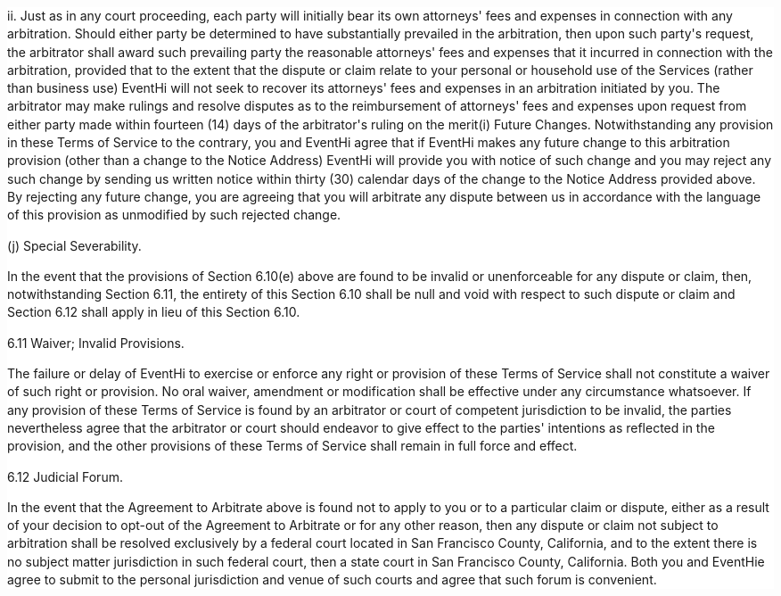 ii\. Just as in any court proceeding, each party will initially bear its
own attorneys' fees and expenses in connection with any arbitration.
Should either party be determined to have substantially prevailed in the
arbitration, then upon such party's request, the arbitrator shall award
such prevailing party the reasonable attorneys' fees and expenses that
it incurred in connection with the arbitration, provided that to the
extent that the dispute or claim relate to your personal or household
use of the Services (rather than business use) EventHi will not seek to
recover its attorneys' fees and expenses in an arbitration initiated by
you. The arbitrator may make rulings and resolve disputes as to the
reimbursement of attorneys' fees and expenses upon request from either
party made within fourteen (14) days of the arbitrator's ruling on the
merit(i) Future Changes. Notwithstanding any provision in these Terms
of Service to the contrary, you and EventHi agree that if EventHi makes
any future change to this arbitration provision (other than a change to
the Notice Address) EventHi will provide you with notice of such change
and you may reject any such change by sending us written notice within
thirty (30) calendar days of the change to the Notice Address provided
above. By rejecting any future change, you are agreeing that you will
arbitrate any dispute between us in accordance with the language of this
provision as unmodified by such rejected change. 

\(j) Special Severability. 

In the event that the provisions of Section 6.10(e) above are found to
be invalid or unenforceable for any dispute or claim, then,
notwithstanding Section 6.11, the entirety of this Section 6.10 shall be
null and void with respect to such dispute or claim and Section 6.12
shall apply in lieu of this Section 6.10. 

6.11 Waiver; Invalid Provisions. 

The failure or delay of EventHi to exercise or enforce any right or
provision of these Terms of Service shall not constitute a waiver of
such right or provision. No oral waiver, amendment or modification shall
be effective under any circumstance whatsoever. If any provision of
these Terms of Service is found by an arbitrator or court of competent
jurisdiction to be invalid, the parties nevertheless agree that the
arbitrator or court should endeavor to give effect to the parties'
intentions as reflected in the provision, and the other provisions of
these Terms of Service shall remain in full force and effect. 

6.12 Judicial Forum. 

In the event that the Agreement to Arbitrate above is found not to apply
to you or to a particular claim or dispute, either as a result of your
decision to opt-out of the Agreement to Arbitrate or for any other
reason, then any dispute or claim not subject to arbitration shall be
resolved exclusively by a federal court located in San Francisco County,
California, and to the extent there is no subject matter jurisdiction in
such federal court, then a state court in San Francisco County,
California. Both you and EventHie agree to submit to the personal
jurisdiction and venue of such courts and agree that such forum is
convenient. 
